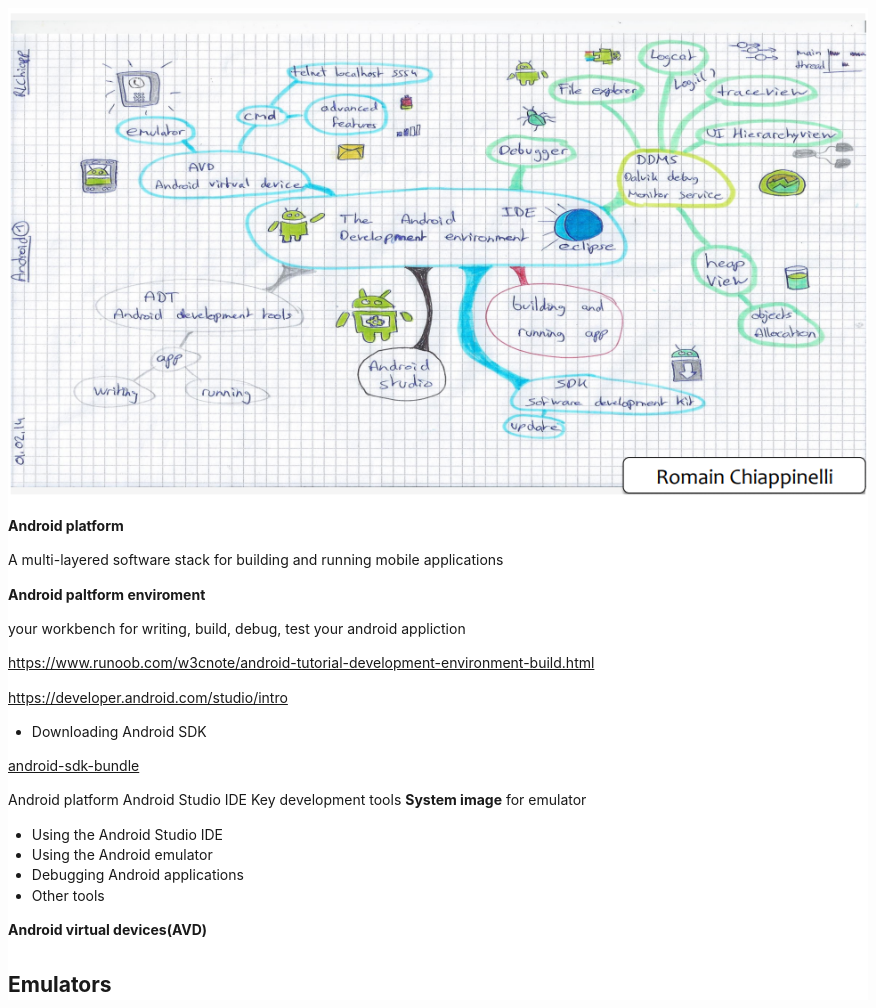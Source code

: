 ![adt-overview](images/the-android-DevelopmentEnvironment.png)

**Android platform**

A multi-layered software stack for building and running mobile applications 

**Android paltform enviroment**

your workbench for writing, build, debug, test your android appliction

<https://www.runoob.com/w3cnote/android-tutorial-development-environment-build.html>

<https://developer.android.com/studio/intro>

- Downloading Android SDK

[android-sdk-bundle](developer.android.com)

Android platform
Android Studio IDE
Key development tools
**System image** for emulator

- Using the Android Studio IDE
- Using the Android emulator
- Debugging Android applications
- Other tools 

**Android virtual devices(AVD)**

## Emulators
